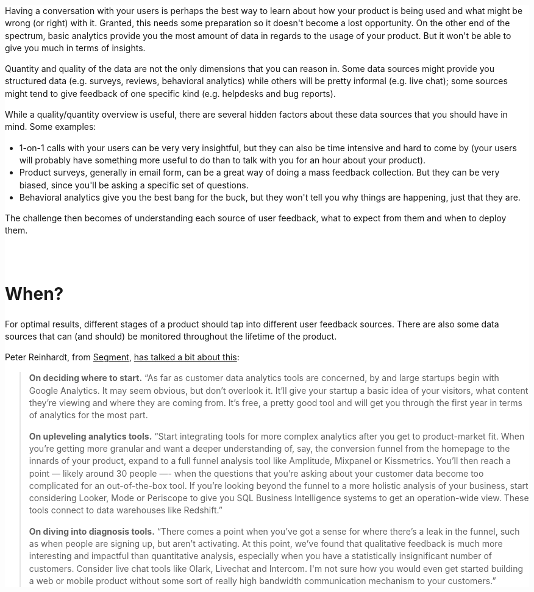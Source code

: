
Having a conversation with your users is perhaps the best way to learn about how your product is being used and what might be wrong (or right) with it. Granted, this needs some preparation so it doesn't become a lost opportunity.
On the other end of the spectrum, basic analytics provide you the most amount of data in regards to the usage of your product. But it won't be able to give you much in terms of insights.

Quantity and quality of the data are not the only dimensions that you can reason in. Some data sources might provide you structured data (e.g. surveys, reviews, behavioral analytics) while others will be pretty informal (e.g. live chat); some sources might tend to give feedback of one specific kind (e.g. helpdesks and bug reports).


While a quality/quantity overview is useful, there are several hidden factors about these data sources that you should have in mind.
Some examples:

- 1-on-1 calls with your users can be very very insightful, but they can also be time intensive and hard to come by (your users will probably have something more useful to do than to talk with you for an hour about your product).
- Product surveys, generally in email form, can be a great way of doing a mass feedback collection. But they can be very biased, since you'll be asking a specific set of questions.
- Behavioral analytics give you the best bang for the buck, but they won't tell you why things are happening, just that they are.

The challenge then becomes of understanding each source of user feedback, what to expect from them and when to deploy them.

<br/>



# When?

For optimal results, different stages of a product should tap into different user feedback sources.  There are also some data sources that can (and should) be monitored throughout the lifetime of the product.

Peter Reinhardt, from <a href="http://segment.io" target="_blank">Segment</a>, [has talked a bit about this](http://firstround.com/review/the-tools-early-stage-startups-actually-need-to-understand-their-customers/):

> **On deciding where to start.** “As far as customer data analytics tools are concerned, by and large startups begin with Google Analytics.
It may seem obvious, but don’t overlook it. It’ll give your startup a basic idea of your visitors, what content they’re viewing and where they are coming from.
It’s free, a pretty good tool and will get you through the first year in terms of analytics for the most part.
>
> **On upleveling analytics tools.** “Start integrating tools for more complex analytics after you get to product-market fit.
When you’re getting more granular and want a deeper understanding of, say, the conversion funnel from the homepage to the innards of your product, expand to a full funnel analysis tool like Amplitude, Mixpanel or Kissmetrics.
You’ll then reach a point — likely around 30 people —- when the questions that you’re asking about your customer data become too complicated for an out-of-the-box tool.
If you’re looking beyond the funnel to a more holistic analysis of your business, start considering Looker, Mode or Periscope to give you SQL Business Intelligence systems to get an operation-wide view.
These tools connect to data warehouses like Redshift.”
>
> **On diving into diagnosis tools.** “There comes a point when you’ve got a sense for where there’s a leak in the funnel, such as when people are signing up, but aren’t activating.
At this point, we’ve found that qualitative feedback is much more interesting and impactful than quantitative analysis, especially when you have a statistically insignificant number of customers.
Consider live chat tools like Olark, Livechat and Intercom.
I'm not sure how you would even get started building a web or mobile product without some sort of really high bandwidth communication mechanism to your customers.”